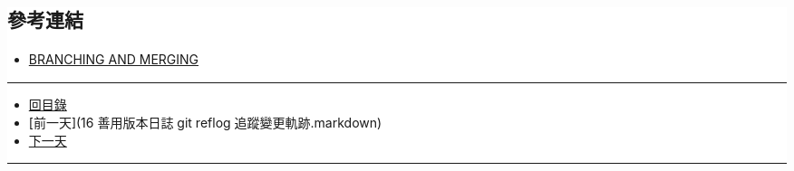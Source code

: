 參考連結
-------

* [BRANCHING AND MERGING](http://gitref.org/branching/#merge)



-------
* [回目錄](../README.markdown)
* [前一天](16 善用版本日誌 git reflog 追蹤變更軌跡.markdown)
* <a href="18 修正 commit 過的版本歷史紀錄 Part 1 (reset & amend).markdown">下一天</a>

-------


